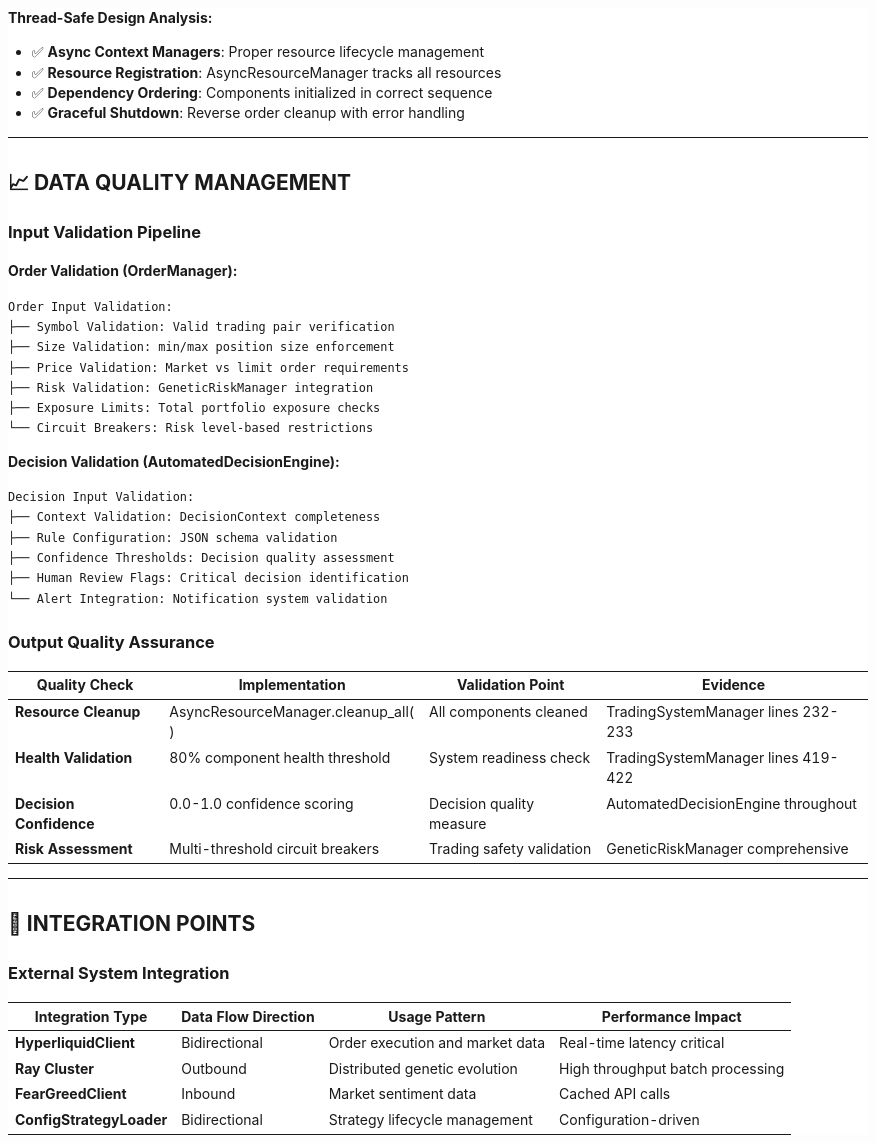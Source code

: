**Thread-Safe Design Analysis:**
- ✅ **Async Context Managers**: Proper resource lifecycle management
- ✅ **Resource Registration**: AsyncResourceManager tracks all resources
- ✅ **Dependency Ordering**: Components initialized in correct sequence
- ✅ **Graceful Shutdown**: Reverse order cleanup with error handling

---

## 📈 **DATA QUALITY MANAGEMENT**

### Input Validation Pipeline

**Order Validation (OrderManager):**
```
Order Input Validation:
├── Symbol Validation: Valid trading pair verification
├── Size Validation: min/max position size enforcement
├── Price Validation: Market vs limit order requirements
├── Risk Validation: GeneticRiskManager integration
├── Exposure Limits: Total portfolio exposure checks
└── Circuit Breakers: Risk level-based restrictions
```

**Decision Validation (AutomatedDecisionEngine):**
```
Decision Input Validation:
├── Context Validation: DecisionContext completeness
├── Rule Configuration: JSON schema validation
├── Confidence Thresholds: Decision quality assessment
├── Human Review Flags: Critical decision identification
└── Alert Integration: Notification system validation
```

### Output Quality Assurance

| Quality Check | Implementation | Validation Point | Evidence |
|---------------|----------------|------------------|----------|
| **Resource Cleanup** | AsyncResourceManager.cleanup_all() | All components cleaned | TradingSystemManager lines 232-233 |
| **Health Validation** | 80% component health threshold | System readiness check | TradingSystemManager lines 419-422 |
| **Decision Confidence** | 0.0-1.0 confidence scoring | Decision quality measure | AutomatedDecisionEngine throughout |
| **Risk Assessment** | Multi-threshold circuit breakers | Trading safety validation | GeneticRiskManager comprehensive |

---

## 🔌 **INTEGRATION POINTS**

### External System Integration

| Integration Type | Data Flow Direction | Usage Pattern | Performance Impact |
|------------------|-------------------|---------------|-------------------|
| **HyperliquidClient** | Bidirectional | Order execution and market data | Real-time latency critical |
| **Ray Cluster** | Outbound | Distributed genetic evolution | High throughput batch processing |
| **FearGreedClient** | Inbound | Market sentiment data | Cached API calls |
| **ConfigStrategyLoader** | Bidirectional | Strategy lifecycle management | Configuration-driven |
